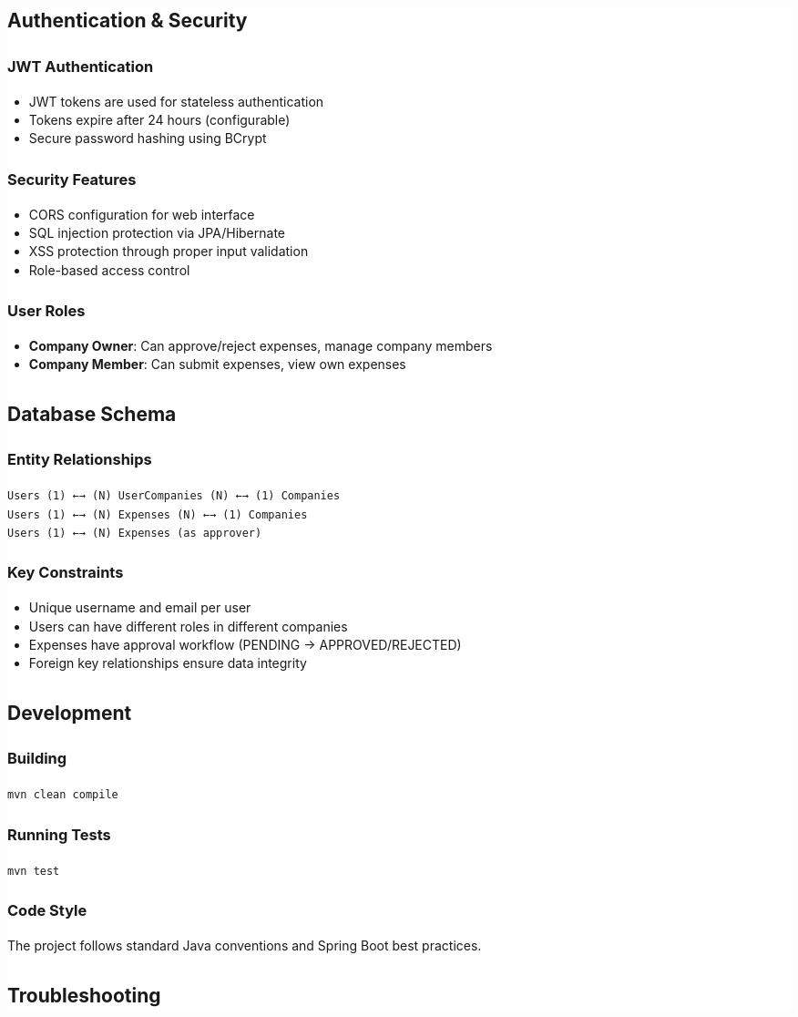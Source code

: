 ## Authentication & Security

### JWT Authentication
- JWT tokens are used for stateless authentication
- Tokens expire after 24 hours (configurable)
- Secure password hashing using BCrypt

### Security Features
- CORS configuration for web interface
- SQL injection protection via JPA/Hibernate
- XSS protection through proper input validation
- Role-based access control

### User Roles
- **Company Owner**: Can approve/reject expenses, manage company members
- **Company Member**: Can submit expenses, view own expenses

## Database Schema

### Entity Relationships

```
Users (1) ←→ (N) UserCompanies (N) ←→ (1) Companies
Users (1) ←→ (N) Expenses (N) ←→ (1) Companies
Users (1) ←→ (N) Expenses (as approver)
```

### Key Constraints
- Unique username and email per user
- Users can have different roles in different companies
- Expenses have approval workflow (PENDING → APPROVED/REJECTED)
- Foreign key relationships ensure data integrity

## Development

### Building
```bash
mvn clean compile
```

### Running Tests
```bash
mvn test
```

### Code Style
The project follows standard Java conventions and Spring Boot best practices.

## Troubleshooting
